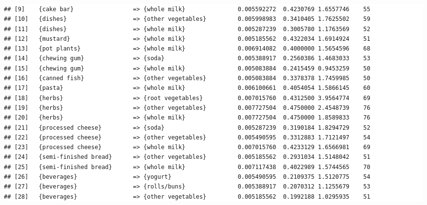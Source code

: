     ## [9]    {cake bar}                 => {whole milk}               0.005592272  0.4230769 1.6557746    55
    ## [10]   {dishes}                   => {other vegetables}         0.005998983  0.3410405 1.7625502    59
    ## [11]   {dishes}                   => {whole milk}               0.005287239  0.3005780 1.1763569    52
    ## [12]   {mustard}                  => {whole milk}               0.005185562  0.4322034 1.6914924    51
    ## [13]   {pot plants}               => {whole milk}               0.006914082  0.4000000 1.5654596    68
    ## [14]   {chewing gum}              => {soda}                     0.005388917  0.2560386 1.4683033    53
    ## [15]   {chewing gum}              => {whole milk}               0.005083884  0.2415459 0.9453259    50
    ## [16]   {canned fish}              => {other vegetables}         0.005083884  0.3378378 1.7459985    50
    ## [17]   {pasta}                    => {whole milk}               0.006100661  0.4054054 1.5866145    60
    ## [18]   {herbs}                    => {root vegetables}          0.007015760  0.4312500 3.9564774    69
    ## [19]   {herbs}                    => {other vegetables}         0.007727504  0.4750000 2.4548739    76
    ## [20]   {herbs}                    => {whole milk}               0.007727504  0.4750000 1.8589833    76
    ## [21]   {processed cheese}         => {soda}                     0.005287239  0.3190184 1.8294729    52
    ## [22]   {processed cheese}         => {other vegetables}         0.005490595  0.3312883 1.7121497    54
    ## [23]   {processed cheese}         => {whole milk}               0.007015760  0.4233129 1.6566981    69
    ## [24]   {semi-finished bread}      => {other vegetables}         0.005185562  0.2931034 1.5148042    51
    ## [25]   {semi-finished bread}      => {whole milk}               0.007117438  0.4022989 1.5744565    70
    ## [26]   {beverages}                => {yogurt}                   0.005490595  0.2109375 1.5120775    54
    ## [27]   {beverages}                => {rolls/buns}               0.005388917  0.2070312 1.1255679    53
    ## [28]   {beverages}                => {other vegetables}         0.005185562  0.1992188 1.0295935    51